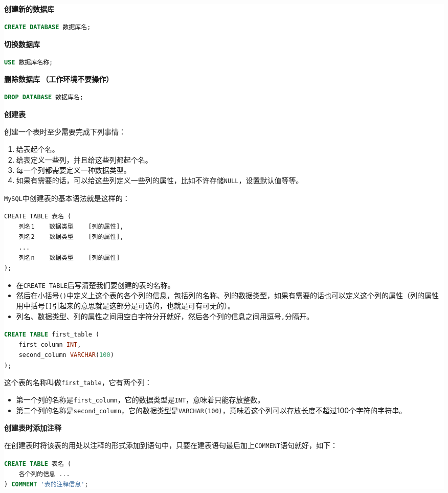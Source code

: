 **创建新的数据库**

```sql
CREATE DATABASE 数据库名;
```

**切换数据库**

```sql
USE 数据库名称;
```

**删除数据库 （工作环境不要操作）**

```sql
DROP DATABASE 数据库名;
```

**创建表**

创建一个表时至少需要完成下列事情：

1. 给表起个名。
2. 给表定义一些列，并且给这些列都起个名。
3. 每一个列都需要定义一种数据类型。
4. 如果有需要的话，可以给这些列定义一些列的属性，比如不许存储`NULL`，设置默认值等等。

`MySQL`中创建表的基本语法就是这样的：

```
CREATE TABLE 表名 (
    列名1    数据类型    [列的属性],
    列名2    数据类型    [列的属性],
    ...
    列名n    数据类型    [列的属性]
);
```

- 在`CREATE TABLE`后写清楚我们要创建的表的名称。
- 然后在小括号`()`中定义上这个表的各个列的信息，包括列的名称、列的数据类型，如果有需要的话也可以定义这个列的属性（列的属性用中括号`[]`引起来的意思就是这部分是可选的，也就是可有可无的）。
- 列名、数据类型、列的属性之间用空白字符分开就好，然后各个列的信息之间用逗号`,`分隔开。

~~~sql
CREATE TABLE first_table (
    first_column INT,
    second_column VARCHAR(100)
);
~~~

这个表的名称叫做`first_table`，它有两个列：

- 第一个列的名称是`first_column`，它的数据类型是`INT`，意味着只能存放整数。
- 第二个列的名称是`second_column`，它的数据类型是`VARCHAR(100)`，意味着这个列可以存放长度不超过100个字符的字符串。

**创建表时添加注释**

在创建表时将该表的用处以注释的形式添加到语句中，只要在建表语句最后加上`COMMENT`语句就好，如下：

~~~sql
CREATE TABLE 表名 (
    各个列的信息 ...
) COMMENT '表的注释信息';
~~~
